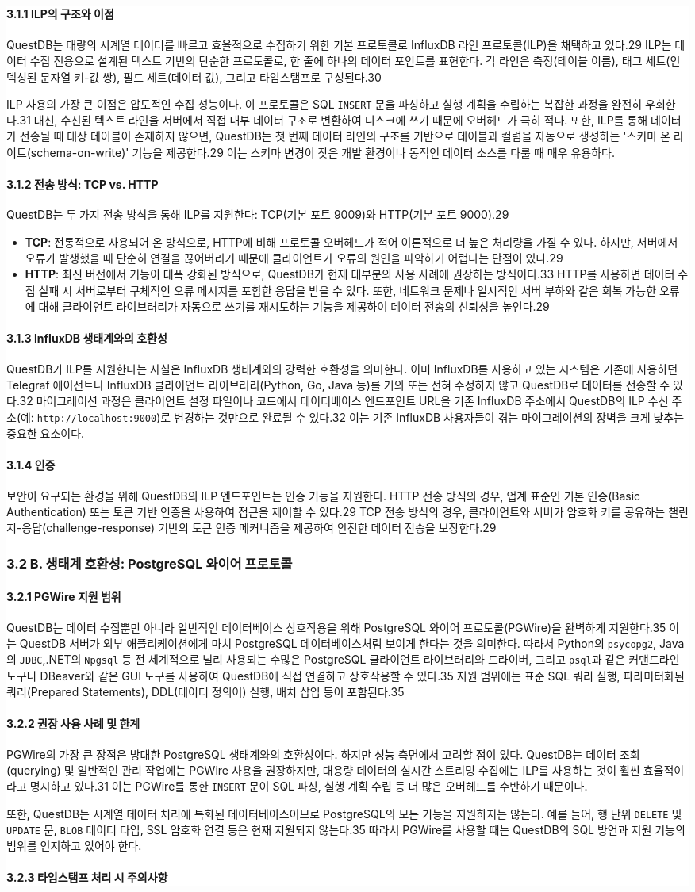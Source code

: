 #### 3.1.1 ILP의 구조와 이점

QuestDB는 대량의 시계열 데이터를 빠르고 효율적으로 수집하기 위한 기본 프로토콜로 InfluxDB 라인 프로토콜(ILP)을 채택하고 있다.29 ILP는 데이터 수집 전용으로 설계된 텍스트 기반의 단순한 프로토콜로, 한 줄에 하나의 데이터 포인트를 표현한다. 각 라인은 측정(테이블 이름), 태그 세트(인덱싱된 문자열 키-값 쌍), 필드 세트(데이터 값), 그리고 타임스탬프로 구성된다.30

ILP 사용의 가장 큰 이점은 압도적인 수집 성능이다. 이 프로토콜은 SQL `INSERT` 문을 파싱하고 실행 계획을 수립하는 복잡한 과정을 완전히 우회한다.31 대신, 수신된 텍스트 라인을 서버에서 직접 내부 데이터 구조로 변환하여 디스크에 쓰기 때문에 오버헤드가 극히 적다. 또한, ILP를 통해 데이터가 전송될 때 대상 테이블이 존재하지 않으면, QuestDB는 첫 번째 데이터 라인의 구조를 기반으로 테이블과 컬럼을 자동으로 생성하는 '스키마 온 라이트(schema-on-write)' 기능을 제공한다.29 이는 스키마 변경이 잦은 개발 환경이나 동적인 데이터 소스를 다룰 때 매우 유용하다.

#### 3.1.2 전송 방식: TCP vs. HTTP

QuestDB는 두 가지 전송 방식을 통해 ILP를 지원한다: TCP(기본 포트 9009)와 HTTP(기본 포트 9000).29

- **TCP**: 전통적으로 사용되어 온 방식으로, HTTP에 비해 프로토콜 오버헤드가 적어 이론적으로 더 높은 처리량을 가질 수 있다. 하지만, 서버에서 오류가 발생했을 때 단순히 연결을 끊어버리기 때문에 클라이언트가 오류의 원인을 파악하기 어렵다는 단점이 있다.29
- **HTTP**: 최신 버전에서 기능이 대폭 강화된 방식으로, QuestDB가 현재 대부분의 사용 사례에 권장하는 방식이다.33 HTTP를 사용하면 데이터 수집 실패 시 서버로부터 구체적인 오류 메시지를 포함한 응답을 받을 수 있다. 또한, 네트워크 문제나 일시적인 서버 부하와 같은 회복 가능한 오류에 대해 클라이언트 라이브러리가 자동으로 쓰기를 재시도하는 기능을 제공하여 데이터 전송의 신뢰성을 높인다.29

#### 3.1.3 InfluxDB 생태계와의 호환성

QuestDB가 ILP를 지원한다는 사실은 InfluxDB 생태계와의 강력한 호환성을 의미한다. 이미 InfluxDB를 사용하고 있는 시스템은 기존에 사용하던 Telegraf 에이전트나 InfluxDB 클라이언트 라이브러리(Python, Go, Java 등)를 거의 또는 전혀 수정하지 않고 QuestDB로 데이터를 전송할 수 있다.32 마이그레이션 과정은 클라이언트 설정 파일이나 코드에서 데이터베이스 엔드포인트 URL을 기존 InfluxDB 주소에서 QuestDB의 ILP 수신 주소(예: `http://localhost:9000`)로 변경하는 것만으로 완료될 수 있다.32 이는 기존 InfluxDB 사용자들이 겪는 마이그레이션의 장벽을 크게 낮추는 중요한 요소이다.

#### 3.1.4 인증

보안이 요구되는 환경을 위해 QuestDB의 ILP 엔드포인트는 인증 기능을 지원한다. HTTP 전송 방식의 경우, 업계 표준인 기본 인증(Basic Authentication) 또는 토큰 기반 인증을 사용하여 접근을 제어할 수 있다.29 TCP 전송 방식의 경우, 클라이언트와 서버가 암호화 키를 공유하는 챌린지-응답(challenge-response) 기반의 토큰 인증 메커니즘을 제공하여 안전한 데이터 전송을 보장한다.29

### 3.2 B. 생태계 호환성: PostgreSQL 와이어 프로토콜

#### 3.2.1 PGWire 지원 범위

QuestDB는 데이터 수집뿐만 아니라 일반적인 데이터베이스 상호작용을 위해 PostgreSQL 와이어 프로토콜(PGWire)을 완벽하게 지원한다.35 이는 QuestDB 서버가 외부 애플리케이션에게 마치 PostgreSQL 데이터베이스처럼 보이게 한다는 것을 의미한다. 따라서 Python의 `psycopg2`, Java의 `JDBC`,.NET의 `Npgsql` 등 전 세계적으로 널리 사용되는 수많은 PostgreSQL 클라이언트 라이브러리와 드라이버, 그리고 `psql`과 같은 커맨드라인 도구나 DBeaver와 같은 GUI 도구를 사용하여 QuestDB에 직접 연결하고 상호작용할 수 있다.35 지원 범위에는 표준 SQL 쿼리 실행, 파라미터화된 쿼리(Prepared Statements), DDL(데이터 정의어) 실행, 배치 삽입 등이 포함된다.35

#### 3.2.2 권장 사용 사례 및 한계

PGWire의 가장 큰 장점은 방대한 PostgreSQL 생태계와의 호환성이다. 하지만 성능 측면에서 고려할 점이 있다. QuestDB는 데이터 조회(querying) 및 일반적인 관리 작업에는 PGWire 사용을 권장하지만, 대용량 데이터의 실시간 스트리밍 수집에는 ILP를 사용하는 것이 훨씬 효율적이라고 명시하고 있다.31 이는 PGWire를 통한 `INSERT` 문이 SQL 파싱, 실행 계획 수립 등 더 많은 오버헤드를 수반하기 때문이다.

또한, QuestDB는 시계열 데이터 처리에 특화된 데이터베이스이므로 PostgreSQL의 모든 기능을 지원하지는 않는다. 예를 들어, 행 단위 `DELETE` 및 `UPDATE` 문, `BLOB` 데이터 타입, SSL 암호화 연결 등은 현재 지원되지 않는다.35 따라서 PGWire를 사용할 때는 QuestDB의 SQL 방언과 지원 기능의 범위를 인지하고 있어야 한다.

#### 3.2.3 타임스탬프 처리 시 주의사항
